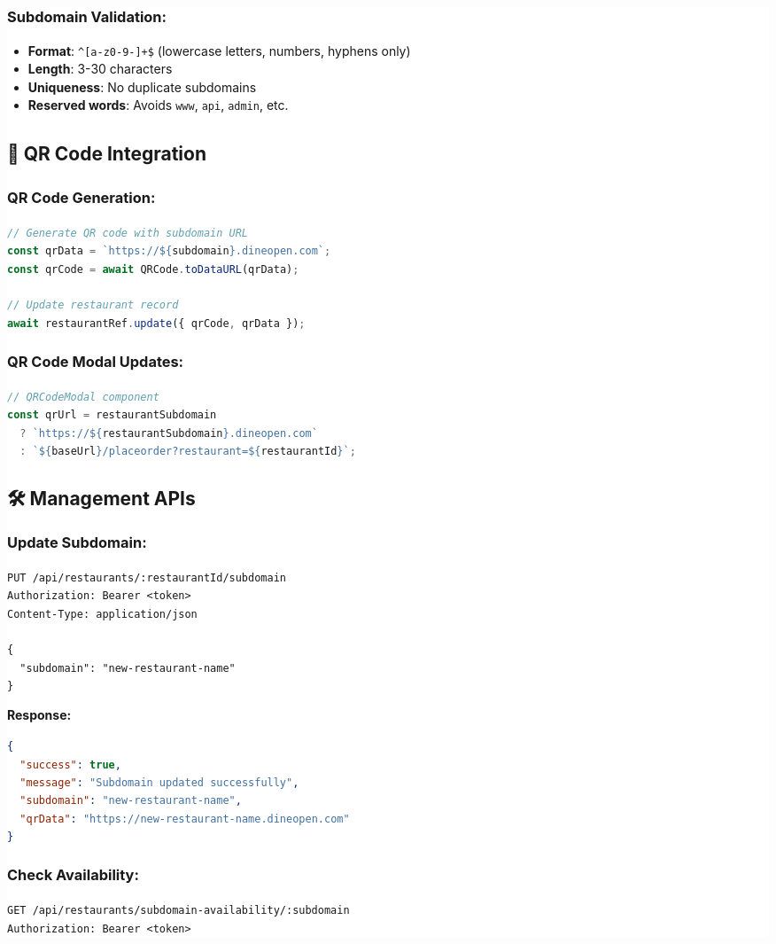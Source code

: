 ### **Subdomain Validation:**
- **Format**: `^[a-z0-9-]+$` (lowercase letters, numbers, hyphens only)
- **Length**: 3-30 characters
- **Uniqueness**: No duplicate subdomains
- **Reserved words**: Avoids `www`, `api`, `admin`, etc.

## 🔄 QR Code Integration

### **QR Code Generation:**
```javascript
// Generate QR code with subdomain URL
const qrData = `https://${subdomain}.dineopen.com`;
const qrCode = await QRCode.toDataURL(qrData);

// Update restaurant record
await restaurantRef.update({ qrCode, qrData });
```

### **QR Code Modal Updates:**
```javascript
// QRCodeModal component
const qrUrl = restaurantSubdomain 
  ? `https://${restaurantSubdomain}.dineopen.com`
  : `${baseUrl}/placeorder?restaurant=${restaurantId}`;
```

## 🛠️ Management APIs

### **Update Subdomain:**
```http
PUT /api/restaurants/:restaurantId/subdomain
Authorization: Bearer <token>
Content-Type: application/json

{
  "subdomain": "new-restaurant-name"
}
```

**Response:**
```json
{
  "success": true,
  "message": "Subdomain updated successfully",
  "subdomain": "new-restaurant-name",
  "qrData": "https://new-restaurant-name.dineopen.com"
}
```

### **Check Availability:**
```http
GET /api/restaurants/subdomain-availability/:subdomain
Authorization: Bearer <token>
```
